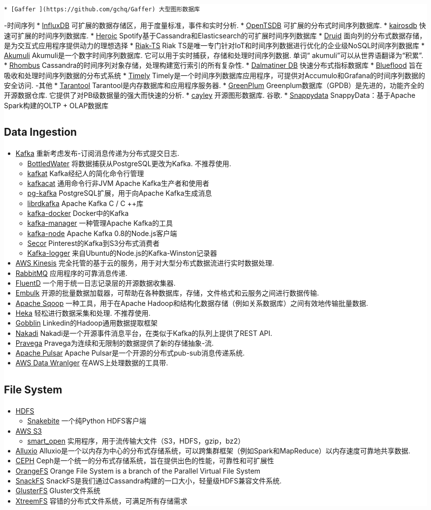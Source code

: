 	* [Gaffer ](https://github.com/gchq/Gaffer) 大型图形数据库
-时间序列
	* [InfluxDB](https://github.com/influxdata/influxdb) 可扩展的数据存储区，用于度量标准，事件和实时分析.
	* [OpenTSDB](https://github.com/OpenTSDB/opentsdb) 可扩展的分布式时间序列数据库.
	* [kairosdb](https://github.com/kairosdb/kairosdb) 快速可扩展的时间序列数据库.
	* [Heroic](https://github.com/spotify/heroic) Spotify基于Cassandra和Elasticsearch的可扩展时间序列数据库
	* [Druid](https://github.com/apache/incubator-druid) 面向列的分布式数据存储，是为交互式应用程序提供动力的理想选择
	* [Riak-TS](http://basho.com/products/riak-ts/) Riak TS是唯一专门针对IoT和时间序列数据进行优化的企业级NoSQL时间序列数据库
	* [Akumuli](https://github.com/akumuli/Akumuli)  Akumuli是一个数字时间序列数据库.  它可以用于实时捕获，存储和处理时间序列数据.  单词“ akumuli”可以从世界语翻译为“积累”.
	* [Rhombus](https://github.com/Pardot/Rhombus) Cassandra的时间序列对象存储，处理构建宽行索引的所有复杂性.
	* [Dalmatiner DB](https://github.com/dalmatinerdb/dalmatinerdb) 快速分布式指标数据库
	* [Blueflood](https://github.com/rackerlabs/blueflood) 旨在吸收和处理时间序列数据的分布式系统
	* [Timely](https://github.com/NationalSecurityAgency/timely) Timely是一个时间序列数据库应用程序，可提供对Accumulo和Grafana的时间序列数据的安全访问.
-其他
	* [Tarantool](https://github.com/tarantool/tarantool/) Tarantool是内存数据库和应用程序服务器.
	* [GreenPlum](https://github.com/greenplum-db/gpdb)  Greenplum数据库（GPDB）是先进的，功能齐全的开源数据仓库.  它提供了对PB级数据量的强大而快速的分析.
	* [cayley](https://github.com/cayleygraph/cayley)  开源图形数据库.  谷歌.
	* [Snappydata](https://github.com/SnappyDataInc/snappydata) SnappyData：基于Apache Spark构建的OLTP + OLAP数据库

## Data Ingestion
* [Kafka](https://kafka.apache.org/) 重新考虑发布-订阅消息传递为分布式提交日志.
	* [BottledWater](https://github.com/confluentinc/bottledwater-pg)  将数据捕获从PostgreSQL更改为Kafka.  不推荐使用.
	* [kafkat](https://github.com/airbnb/kafkat) Kafka经纪人的简化命令行管理
	* [kafkacat](https://github.com/edenhill/kafkacat) 通用命令行非JVM Apache Kafka生产者和使用者
	* [pg-kafka](https://github.com/xstevens/pg_kafka) PostgreSQL扩展，用于向Apache Kafka生成消息
	* [librdkafka](https://github.com/edenhill/librdkafka) Apache Kafka C / C ++库
	* [kafka-docker](https://github.com/wurstmeister/kafka-docker) Docker中的Kafka
	* [kafka-manager](https://github.com/yahoo/kafka-manager) 一种管理Apache Kafka的工具
	* [kafka-node](https://github.com/SOHU-Co/kafka-node) Apache Kafka 0.8的Node.js客户端
	* [Secor](https://github.com/pinterest/secor) Pinterest的Kafka到S3分布式消费者
	* [Kafka-logger](https://github.com/uber/kafka-logger) 来自Ubuntu的Node.js的Kafka-Winston记录器
* [AWS Kinesis](https://aws.amazon.com/kinesis/) 完全托管的基于云的服务，用于对大型分布式数据流进行实时数据处理.
* [RabbitMQ](https://www.rabbitmq.com/) 应用程序的可靠消息传递.
* [FluentD](https://www.fluentd.org) 一个用于统一日志记录层的开源数据收集器.
* [Embulk](https://www.embulk.org) 开源的批量数据加载器，可帮助在各种数据库，存储，文件格式和云服务之间进行数据传输.
* [Apache Sqoop](https://sqoop.apache.org) 一种工具，用于在Apache Hadoop和结构化数据存储（例如关系数据库）之间有效地传输批量数据.
* [Heka](https://github.com/mozilla-services/heka)  轻松进行数据采集和处理.  不推荐使用.
* [Gobblin](https://github.com/apache/incubator-gobblin) Linkedin的Hadoop通用数据提取框架
* [Nakadi](https://nakadi.io) Nakadi是一个开源事件消息平台，在类似于Kafka的队列上提供了REST API.
* [Pravega](http://www.pravega.io) Pravega为连续和无限制的数据提供了新的存储抽象-流.
* [Apache Pulsar](https://pulsar.apache.org/) Apache Pulsar是一个开源的分布式pub-sub消息传递系统.
* [AWS Data Wranlger](https://github.com/awslabs/aws-data-wrangler) 在AWS上处理数据的工具带.

## File System
* [HDFS](https://hadoop.apache.org/docs/current/hadoop-project-dist/hadoop-hdfs/HdfsDesign.html)
	* [Snakebite](https://github.com/spotify/snakebite) 一个纯Python HDFS客户端
* [AWS S3](https://aws.amazon.com/s3/)
	* [smart_open](https://github.com/RaRe-Technologies/smart_open) 实用程序，用于流传输大文件（S3，HDFS，gzip，bz2）
* [Alluxio](https://www.alluxio.org/) Alluxio是一个以内存为中心的分布式存储系统，可以跨集群框架（例如Spark和MapReduce）以内存速度可靠地共享数据.
* [CEPH](https://ceph.com/) Ceph是一个统一的分布式存储系统，旨在提供出色的性能，可靠性和可扩展性
* [OrangeFS](https://www.orangefs.org/) Orange File System is a branch of the Parallel Virtual File System
* [SnackFS](https://github.com/tuplejump/snackfs-release) SnackFS是我们通过Cassandra构建的一口大小，轻量级HDFS兼容文件系统.
* [GlusterFS](https://www.gluster.org/) Gluster文件系统
* [XtreemFS](http://www.xtreemfs.org/) 容错的分布式文件系统，可满足所有存储需求